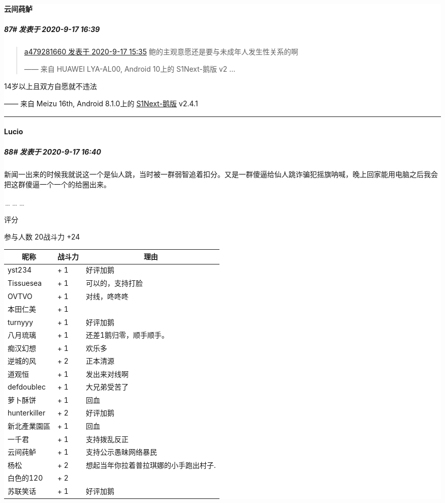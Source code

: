 ####  云间莼鲈  
##### 87#       发表于 2020-9-17 16:39



<blockquote><a href="httphttps://bbs.saraba1st.com/2b/forum.php?mod=redirect&amp;goto=findpost&amp;pid=48765890&amp;ptid=1960372" target="_blank">a479281660 发表于 2020-9-17 15:35</a>
鲍的主观意愿还是要与未成年人发生性关系的啊

—— 来自 HUAWEI LYA-AL00, Android 10上的 S1Next-鹅版 v2 ...</blockquote>
14岁以上且双方自愿就不违法

—— 来自 Meizu 16th, Android 8.1.0上的 [S1Next-鹅版](https://github.com/ykrank/S1-Next/releases) v2.4.1







-----

####  Lucio  
##### 88#       发表于 2020-9-17 16:40




新闻一出来的时候我就说这一个是仙人跳，当时被一群弱智追着扣分。又是一群傻逼给仙人跳诈骗犯摇旗呐喊，晚上回家能用电脑之后我会把这群傻逼一个一个的给圈出来。



﹍﹍﹍

评分





 参与人数 20战斗力 +24

|昵称|战斗力|理由|
|----|---|---|
| yst234| + 1|好评加鹅|
| Tissuesea| + 1|可以的，支持打脸|
| OVTVO| + 1|对线，咚咚咚|
| 本田仁美| + 1||
| turnyyy| + 1|好评加鹅|
| 八月琉璃| + 1|还差1鹅归零，顺手顺手。|
| 痴汉幻想| + 1|欢乐多|
| 逆城的风| + 2|正本清源|
| 道观恒| + 1|发出来对线啊|
| defdoublec| + 1|大兄弟受苦了|
| 萝卜酥饼| + 1|回血|
| hunterkiller| + 2|好评加鹅|
| 新北產業園區| + 1|回血|
| 一千君| + 1|支持拨乱反正|
| 云间莼鲈| + 1|支持公示愚昧网络暴民|
| 杨松| + 2|想起当年你拉着普拉琪娜的小手跑出村子.|
| 白色的120| + 2||
| 苏联笑话| + 1|好评加鹅|